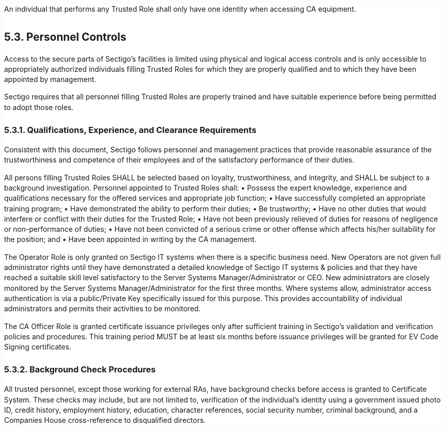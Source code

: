An individual that performs any Trusted Role shall only have one identity when accessing CA equipment.

## 5.3. Personnel Controls

Access to the secure parts of Sectigo’s facilities is limited using physical and logical access controls and is only accessible to appropriately authorized individuals filling Trusted Roles for which they are properly qualified and to which they have been appointed by management.

Sectigo requires that all personnel filling Trusted Roles are properly trained and have suitable experience before being permitted to adopt those roles.

### 5.3.1. Qualifications, Experience, and Clearance Requirements

Consistent with this document, Sectigo follows personnel and management practices that provide reasonable assurance of the trustworthiness and competence of their employees and of the satisfactory performance of their duties.

All persons filling Trusted Roles SHALL be selected based on loyalty, trustworthiness, and integrity, and SHALL be subject to a background investigation. Personnel appointed to Trusted Roles shall:
•	Possess the expert knowledge, experience and qualifications necessary for the offered services and appropriate job function;
•	Have successfully completed an appropriate training program;
•	Have demonstrated the ability to perform their duties;
•	Be trustworthy;
•	Have no other duties that would interfere or conflict with their duties for the Trusted Role;
•	Have not been previously relieved of duties for reasons of negligence or non-performance of duties;
•	Have not been convicted of a serious crime or other offense which affects his/her suitability for the position; and
•	Have been appointed in writing by the CA management.

The Operator Role is only granted on Sectigo IT systems when there is a specific business need. New Operators are not given full administrator rights until they have demonstrated a detailed knowledge of Sectigo IT systems & policies and that they have reached a suitable skill level satisfactory to the Server Systems Manager/Administrator or CEO. New administrators are closely monitored by the Server Systems Manager/Administrator for the first three months. Where systems allow, administrator access authentication is via a public/Private Key specifically issued for this purpose. This provides accountability of individual administrators and permits their activities to be monitored.

The CA Officer Role is granted certificate issuance privileges only after sufficient training in Sectigo’s validation and verification policies and procedures. This training period MUST be at least six months before issuance privileges will be granted for EV Code Signing certificates.

### 5.3.2. Background Check Procedures

All trusted personnel, except those working for external RAs, have background checks before access is granted to Certificate System. These checks may include, but are not limited to, verification of the individual’s identity using a government issued photo ID, credit history, employment history, education, character references, social security number, criminal background, and a Companies House cross-reference to disqualified directors.
